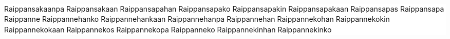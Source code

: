 Raippansakaanpa
Raippansakaan
Raippansapahan
Raippansapako
Raippansapakin
Raippansapakaan
Raippansapas
Raippansapa
Raippanne
Raippannehanko
Raippannehankaan
Raippannehanpa
Raippannehan
Raippannekohan
Raippannekokin
Raippannekokaan
Raippannekos
Raippannekopa
Raippanneko
Raippannekinhan
Raippannekinko
